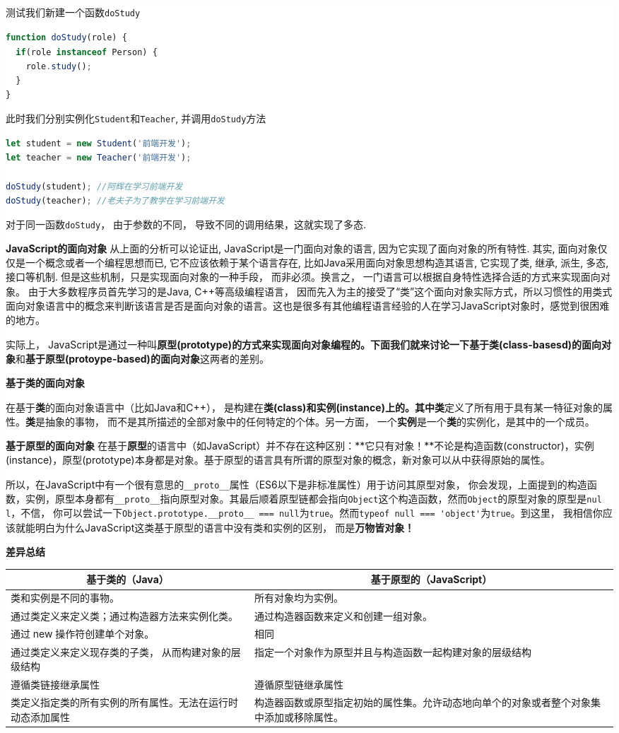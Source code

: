 测试我们新建一个函数`doStudy`

```jsx
function doStudy(role) {
  if(role instanceof Person) {
    role.study();
  }
}
```

此时我们分别实例化`Student`和`Teacher`, 并调用`doStudy`方法

```javascript
let student = new Student('前端开发');
let teacher = new Teacher('前端开发');

doStudy(student); //阿辉在学习前端开发
doStudy(teacher); //老夫子为了教学在学习前端开发
```

对于同一函数`doStudy`， 由于参数的不同， 导致不同的调用结果，这就实现了多态.

**JavaScript的面向对象**
 从上面的分析可以论证出, JavaScript是一门面向对象的语言, 因为它实现了面向对象的所有特性. 其实, 面向对象仅仅是一个概念或者一个编程思想而已, 它不应该依赖于某个语言存在, 比如Java采用面向对象思想构造其语言, 它实现了类, 继承, 派生, 多态, 接口等机制. 但是这些机制，只是实现面向对象的一种手段， 而非必须。换言之， 一门语言可以根据自身特性选择合适的方式来实现面向对象。 由于大多数程序员首先学习的是Java, C++等高级编程语言， 因而先入为主的接受了“类”这个面向对象实际方式，所以习惯性的用类式面向对象语言中的概念来判断该语言是否是面向对象的语言。这也是很多有其他编程语言经验的人在学习JavaScript对象时，感觉到很困难的地方。

实际上， JavaScript是通过一种叫**原型(prototype)**的方式来实现面向对象编程的。下面我们就来讨论一下**基于类(class-basesd)的面向对象**和**基于原型(protoype-based)的面向对象**这两者的差别。

**基于类的面向对象**

在基于**类**的面向对象语言中（比如Java和C++）， 是构建在**类(class)**和**实例(instance)**上的。其中**类**定义了所有用于具有某一特征对象的属性。**类**是抽象的事物， 而不是其所描述的全部对象中的任何特定的个体。另一方面， 一个**实例**是一个**类**的实例化，是其中的一个成员。

**基于原型的面向对象**
 在基于**原型**的语言中（如JavaScript）并不存在这种区别：**它只有对象！**不论是构造函数(constructor)，实例(instance)，原型(prototype)本身都是对象。基于原型的语言具有所谓的原型对象的概念，新对象可以从中获得原始的属性。

所以，在JavaScript中有一个很有意思的`__proto__`属性（ES6以下是非标准属性）用于访问其原型对象， 你会发现，上面提到的构造函数，实例，原型本身都有`__proto__`指向原型对象。其最后顺着原型链都会指向`Object`这个构造函数，然而`Object`的原型对象的原型是`null`，不信， 你可以尝试一下`Object.prototype.__proto__ === null`为`true`。然而`typeof null === 'object'`为`true`。到这里， 我相信你应该就能明白为什么JavaScript这类基于原型的语言中没有类和实例的区别， 而是**万物皆对象！**

**差异总结**

| 基于类的（Java）                                           | 基于原型的（JavaScript）                                     |
| ---------------------------------------------------------- | ------------------------------------------------------------ |
| 类和实例是不同的事物。                                     | 所有对象均为实例。                                           |
| 通过类定义来定义类；通过构造器方法来实例化类。             | 通过构造器函数来定义和创建一组对象。                         |
| 通过 new 操作符创建单个对象。                              | 相同                                                         |
| 通过类定义来定义现存类的子类， 从而构建对象的层级结构      | 指定一个对象作为原型并且与构造函数一起构建对象的层级结构     |
| 遵循类链接继承属性                                         | 遵循原型链继承属性                                           |
| 类定义指定类的所有实例的所有属性。无法在运行时动态添加属性 | 构造器函数或原型指定初始的属性集。允许动态地向单个的对象或者整个对象集中添加或移除属性。 |
